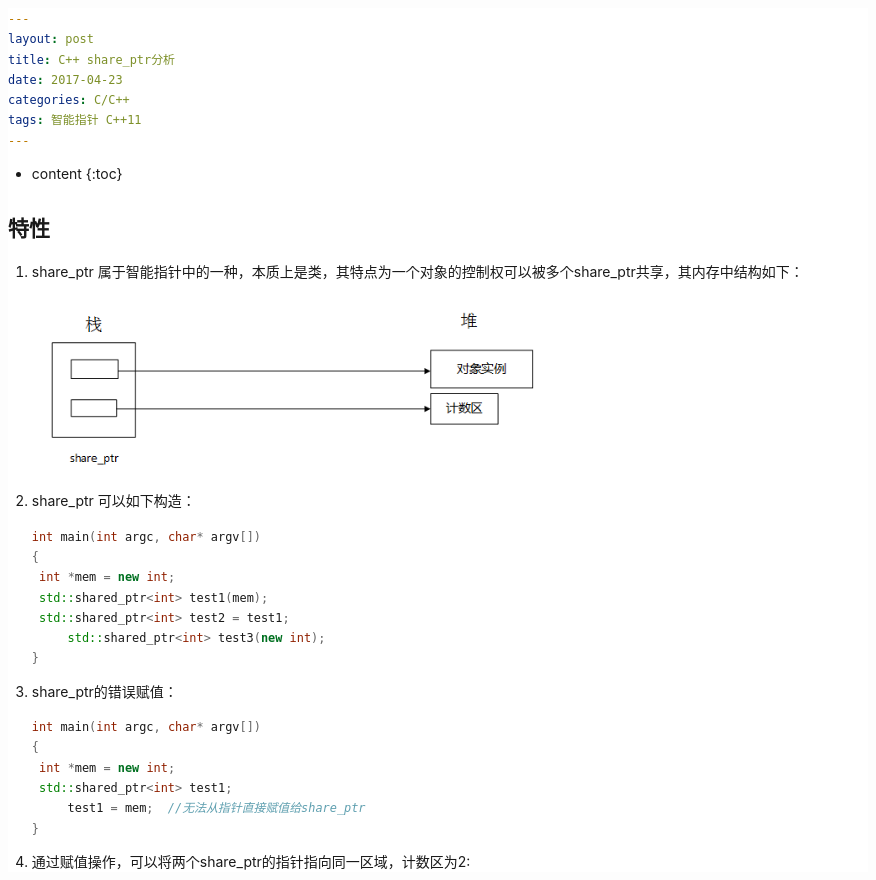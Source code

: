 ```yaml
---
layout: post
title: C++ share_ptr分析
date: 2017-04-23
categories: C/C++
tags: 智能指针 C++11
---
```


* content
{:toc}

## 特性

1. share_ptr 属于智能指针中的一种，本质上是类，其特点为一个对象的控制权可以被多个share_ptr共享，其内存中结构如下：

   <img src="/images/share_ptr.png" width="60%" />

2. share_ptr 可以如下构造：

   ```c++
   int main(int argc, char* argv[])
   {
   	int *mem = new int;
   	std::shared_ptr<int> test1(mem);
   	std::shared_ptr<int> test2 = test1;
     	std::shared_ptr<int> test3(new int);
   }
   ```

3. share_ptr的错误赋值：

   ```c++
   int main(int argc, char* argv[])
   {
   	int *mem = new int;
   	std::shared_ptr<int> test1;
     	test1 = mem;  //无法从指针直接赋值给share_ptr
   }
   ```

4. 通过赋值操作，可以将两个share_ptr的指针指向同一区域，计数区为2:
